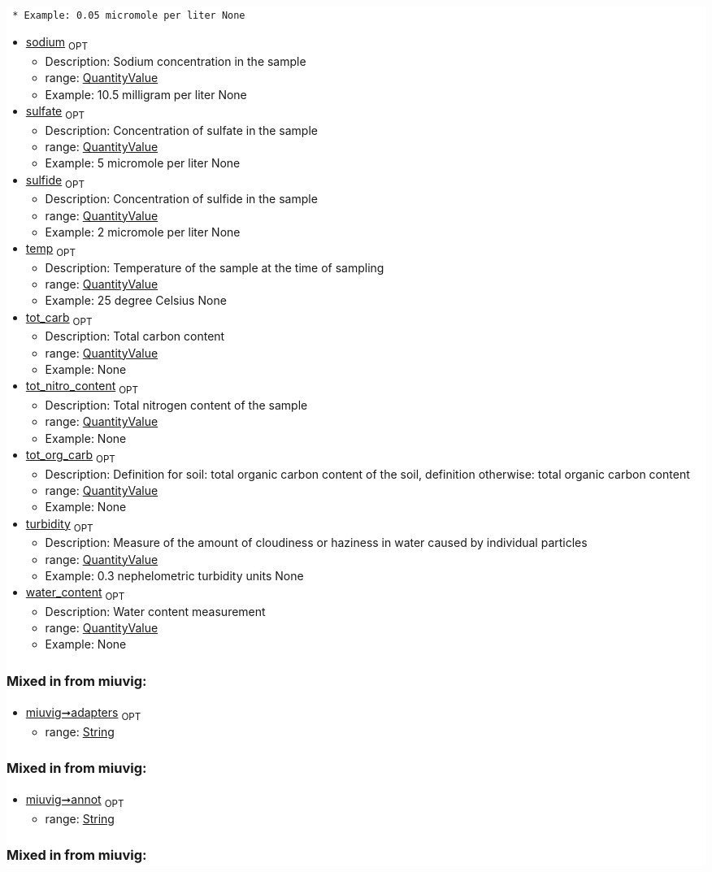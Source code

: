      * Example: 0.05 micromole per liter None
 * [sodium](sodium.md)  <sub>OPT</sub>
     * Description: Sodium concentration in the sample
     * range: [QuantityValue](QuantityValue.md)
     * Example: 10.5 milligram per liter None
 * [sulfate](sulfate.md)  <sub>OPT</sub>
     * Description: Concentration of sulfate in the sample
     * range: [QuantityValue](QuantityValue.md)
     * Example: 5 micromole per liter None
 * [sulfide](sulfide.md)  <sub>OPT</sub>
     * Description: Concentration of sulfide in the sample
     * range: [QuantityValue](QuantityValue.md)
     * Example: 2 micromole per liter None
 * [temp](temp.md)  <sub>OPT</sub>
     * Description: Temperature of the sample at the time of sampling
     * range: [QuantityValue](QuantityValue.md)
     * Example: 25 degree Celsius None
 * [tot_carb](tot_carb.md)  <sub>OPT</sub>
     * Description: Total carbon content
     * range: [QuantityValue](QuantityValue.md)
     * Example:  None
 * [tot_nitro_content](tot_nitro_content.md)  <sub>OPT</sub>
     * Description: Total nitrogen content of the sample
     * range: [QuantityValue](QuantityValue.md)
     * Example:  None
 * [tot_org_carb](tot_org_carb.md)  <sub>OPT</sub>
     * Description: Definition for soil: total organic carbon content of the soil, definition otherwise: total organic carbon content
     * range: [QuantityValue](QuantityValue.md)
     * Example:  None
 * [turbidity](turbidity.md)  <sub>OPT</sub>
     * Description: Measure of the amount of cloudiness or haziness in water caused by individual particles
     * range: [QuantityValue](QuantityValue.md)
     * Example: 0.3 nephelometric turbidity units None
 * [water_content](water_content.md)  <sub>OPT</sub>
     * Description: Water content measurement
     * range: [QuantityValue](QuantityValue.md)
     * Example:  None

### Mixed in from miuvig:

 * [miuvig➞adapters](miuvig_adapters.md)  <sub>OPT</sub>
     * range: [String](types/String.md)

### Mixed in from miuvig:

 * [miuvig➞annot](miuvig_annot.md)  <sub>OPT</sub>
     * range: [String](types/String.md)

### Mixed in from miuvig:
